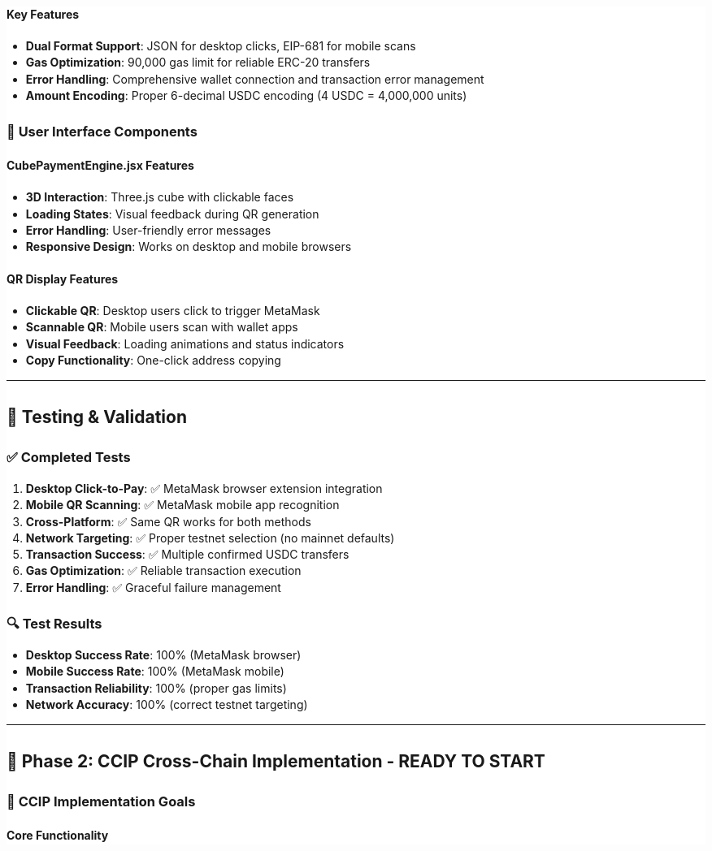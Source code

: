 #### **Key Features**

- **Dual Format Support**: JSON for desktop clicks, EIP-681 for mobile scans
- **Gas Optimization**: 90,000 gas limit for reliable ERC-20 transfers
- **Error Handling**: Comprehensive wallet connection and transaction error management
- **Amount Encoding**: Proper 6-decimal USDC encoding (4 USDC = 4,000,000 units)

### 🎨 **User Interface Components**

#### **CubePaymentEngine.jsx Features**

- **3D Interaction**: Three.js cube with clickable faces
- **Loading States**: Visual feedback during QR generation
- **Error Handling**: User-friendly error messages
- **Responsive Design**: Works on desktop and mobile browsers

#### **QR Display Features**

- **Clickable QR**: Desktop users click to trigger MetaMask
- **Scannable QR**: Mobile users scan with wallet apps
- **Visual Feedback**: Loading animations and status indicators
- **Copy Functionality**: One-click address copying

---

## 🧪 **Testing & Validation**

### ✅ **Completed Tests**

1. **Desktop Click-to-Pay**: ✅ MetaMask browser extension integration
2. **Mobile QR Scanning**: ✅ MetaMask mobile app recognition
3. **Cross-Platform**: ✅ Same QR works for both methods
4. **Network Targeting**: ✅ Proper testnet selection (no mainnet defaults)
5. **Transaction Success**: ✅ Multiple confirmed USDC transfers
6. **Gas Optimization**: ✅ Reliable transaction execution
7. **Error Handling**: ✅ Graceful failure management

### 🔍 **Test Results**

- **Desktop Success Rate**: 100% (MetaMask browser)
- **Mobile Success Rate**: 100% (MetaMask mobile)
- **Transaction Reliability**: 100% (proper gas limits)
- **Network Accuracy**: 100% (correct testnet targeting)

---

## 🚀 **Phase 2: CCIP Cross-Chain Implementation - READY TO START**

### 🎯 **CCIP Implementation Goals**

#### **Core Functionality**
